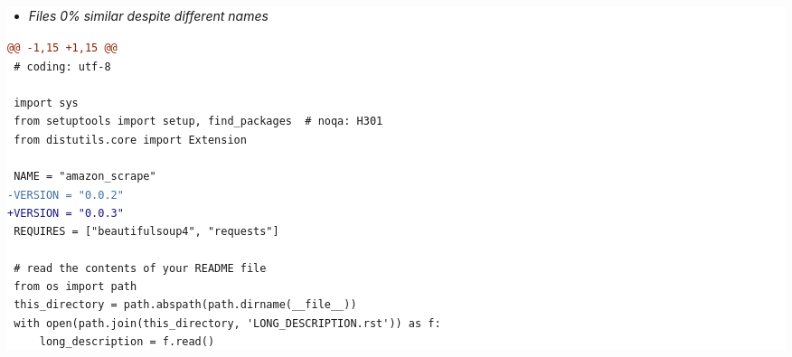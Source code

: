  * *Files 0% similar despite different names*

```diff
@@ -1,15 +1,15 @@
 # coding: utf-8
 
 import sys
 from setuptools import setup, find_packages  # noqa: H301
 from distutils.core import Extension
 
 NAME = "amazon_scrape"
-VERSION = "0.0.2"
+VERSION = "0.0.3"
 REQUIRES = ["beautifulsoup4", "requests"]
 
 # read the contents of your README file
 from os import path
 this_directory = path.abspath(path.dirname(__file__))
 with open(path.join(this_directory, 'LONG_DESCRIPTION.rst')) as f:
     long_description = f.read()
```

